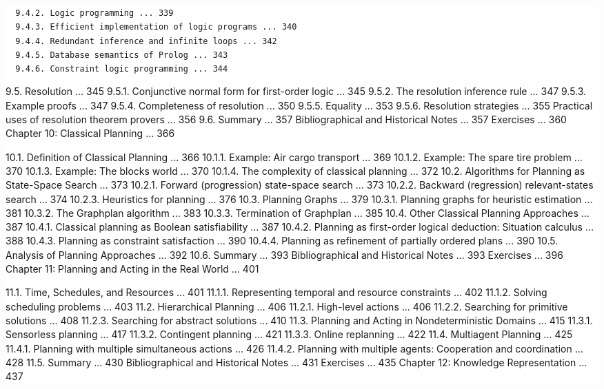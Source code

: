       9.4.2. Logic programming ... 339
      9.4.3. Efficient implementation of logic programs ... 340
      9.4.4. Redundant inference and infinite loops ... 342
      9.4.5. Database semantics of Prolog ... 343
      9.4.6. Constraint logic programming ... 344
9.5. Resolution ... 345
      9.5.1. Conjunctive normal form for first-order logic ... 345
      9.5.2. The resolution inference rule ... 347
      9.5.3. Example proofs ... 347
      9.5.4. Completeness of resolution ... 350
      9.5.5. Equality ... 353
      9.5.6. Resolution strategies ... 355
             Practical uses of resolution theorem provers ... 356
9.6. Summary ... 357
Bibliographical and Historical Notes ... 357
Exercises ... 360
Chapter 10: Classical Planning ... 366

10.1. Definition of Classical Planning ... 366
      10.1.1. Example: Air cargo transport ... 369
      10.1.2. Example: The spare tire problem ... 370
      10.1.3. Example: The blocks world ... 370
      10.1.4. The complexity of classical planning ... 372
10.2. Algorithms for Planning as State-Space Search ... 373
      10.2.1. Forward (progression) state-space search ... 373
      10.2.2. Backward (regression) relevant-states search ... 374
      10.2.3. Heuristics for planning ... 376
10.3. Planning Graphs ... 379
      10.3.1. Planning graphs for heuristic estimation ... 381
      10.3.2. The Graphplan algorithm ... 383
      10.3.3. Termination of Graphplan ... 385
10.4. Other Classical Planning Approaches ... 387
      10.4.1. Classical planning as Boolean satisfiability ... 387
      10.4.2. Planning as first-order logical deduction: Situation calculus ... 388
      10.4.3. Planning as constraint satisfaction ... 390
      10.4.4. Planning as refinement of partially ordered plans ... 390
10.5. Analysis of Planning Approaches ... 392
10.6. Summary ... 393
Bibliographical and Historical Notes ... 393
Exercises ... 396
Chapter 11: Planning and Acting in the Real World ... 401

11.1. Time, Schedules, and Resources ... 401
      11.1.1. Representing temporal and resource constraints ... 402
      11.1.2. Solving scheduling problems ... 403
11.2. Hierarchical Planning ... 406
      11.2.1. High-level actions ... 406
      11.2.2. Searching for primitive solutions ... 408
      11.2.3. Searching for abstract solutions ... 410
11.3. Planning and Acting in Nondeterministic Domains ... 415
      11.3.1. Sensorless planning ... 417
      11.3.2. Contingent planning ... 421
      11.3.3. Online replanning ... 422
11.4. Multiagent Planning ... 425
      11.4.1. Planning with multiple simultaneous actions ... 426
      11.4.2. Planning with multiple agents: Cooperation and coordination ... 428
11.5. Summary ... 430
Bibliographical and Historical Notes ... 431
Exercises ... 435
Chapter 12: Knowledge Representation ... 437
